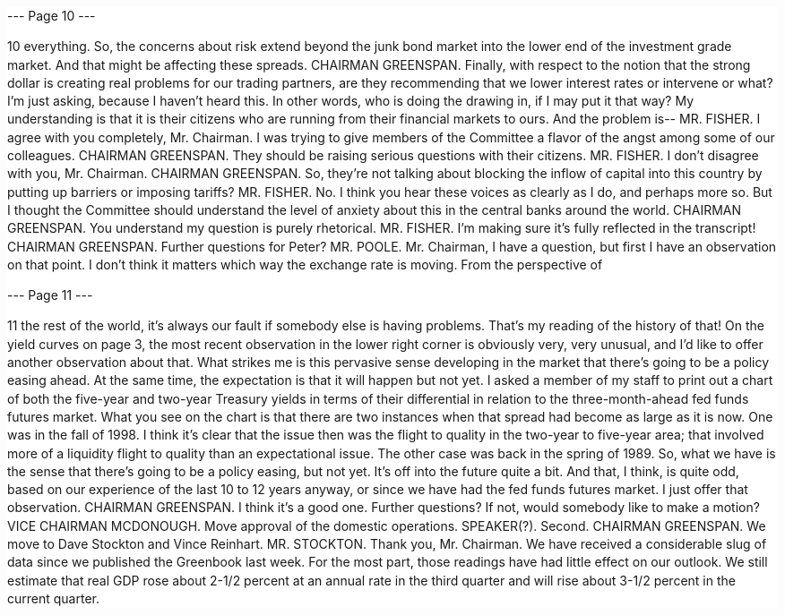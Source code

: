 --- Page 10 ---

10
everything. So, the concerns about risk extend beyond the junk bond market into the lower end
of the investment grade market. And that might be affecting these spreads.
CHAIRMAN GREENSPAN. Finally, with respect to the notion that the strong dollar
is creating real problems for our trading partners, are they recommending that we lower interest
rates or intervene or what? I’m just asking, because I haven’t heard this. In other words, who is
doing the drawing in, if I may put it that way? My understanding is that it is their citizens who
are running from their financial markets to ours. And the problem is--
MR. FISHER. I agree with you completely, Mr. Chairman. I was trying to give
members of the Committee a flavor of the angst among some of our colleagues.
CHAIRMAN GREENSPAN. They should be raising serious questions with their
citizens.
MR. FISHER. I don’t disagree with you, Mr. Chairman.
CHAIRMAN GREENSPAN. So, they’re not talking about blocking the inflow of
capital into this country by putting up barriers or imposing tariffs?
MR. FISHER. No. I think you hear these voices as clearly as I do, and perhaps more
so. But I thought the Committee should understand the level of anxiety about this in the central
banks around the world.
CHAIRMAN GREENSPAN. You understand my question is purely rhetorical.
MR. FISHER. I’m making sure it’s fully reflected in the transcript!
CHAIRMAN GREENSPAN. Further questions for Peter?
MR. POOLE. Mr. Chairman, I have a question, but first I have an observation on that
point. I don’t think it matters which way the exchange rate is moving. From the perspective of

--- Page 11 ---

11
the rest of the world, it’s always our fault if somebody else is having problems. That’s my
reading of the history of that!
On the yield curves on page 3, the most recent observation in the lower right corner is
obviously very, very unusual, and I’d like to offer another observation about that. What strikes
me is this pervasive sense developing in the market that there’s going to be a policy easing
ahead. At the same time, the expectation is that it will happen but not yet. I asked a member of
my staff to print out a chart of both the five-year and two-year Treasury yields in terms of their
differential in relation to the three-month-ahead fed funds futures market. What you see on the
chart is that there are two instances when that spread had become as large as it is now. One was
in the fall of 1998. I think it’s clear that the issue then was the flight to quality in the two-year to
five-year area; that involved more of a liquidity flight to quality than an expectational issue. The
other case was back in the spring of 1989. So, what we have is the sense that there’s going to be
a policy easing, but not yet. It’s off into the future quite a bit. And that, I think, is quite odd,
based on our experience of the last 10 to 12 years anyway, or since we have had the fed funds
futures market. I just offer that observation.
CHAIRMAN GREENSPAN. I think it’s a good one. Further questions? If not,
would somebody like to make a motion?
VICE CHAIRMAN MCDONOUGH. Move approval of the domestic operations.
SPEAKER(?). Second.
CHAIRMAN GREENSPAN. We move to Dave Stockton and Vince Reinhart.
MR. STOCKTON. Thank you, Mr. Chairman. We have received a
considerable slug of data since we published the Greenbook last week. For
the most part, those readings have had little effect on our outlook. We still
estimate that real GDP rose about 2-1/2 percent at an annual rate in the third
quarter and will rise about 3-1/2 percent in the current quarter.
